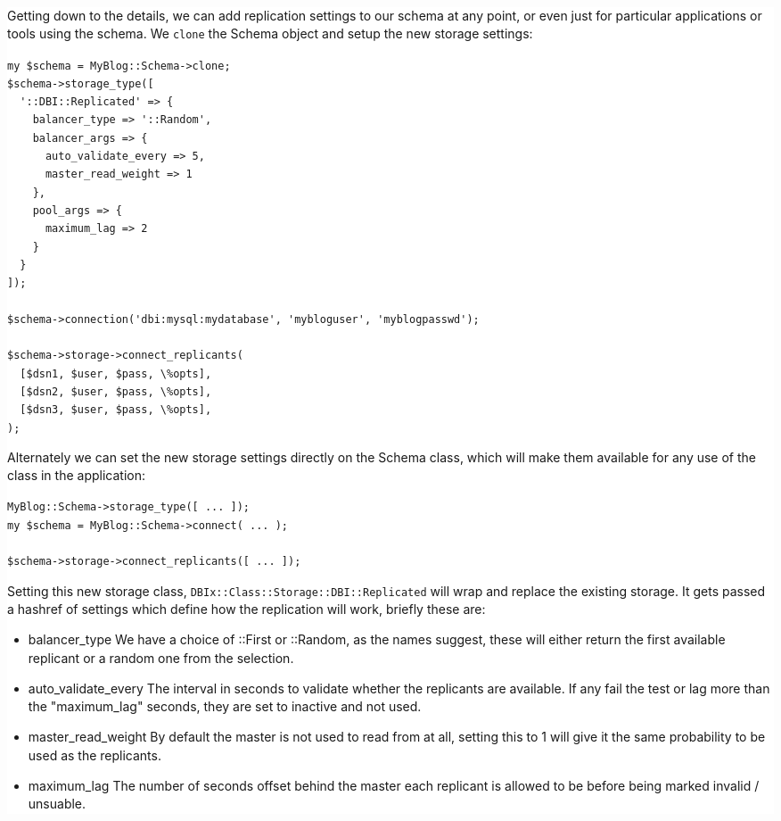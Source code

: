 Getting down to the details, we can add replication settings to our
schema at any point, or even just for particular applications or tools
using the schema. We `clone` the Schema object and setup the new
storage settings:

    my $schema = MyBlog::Schema->clone;
    $schema->storage_type([
      '::DBI::Replicated' => {
        balancer_type => '::Random',
        balancer_args => {
          auto_validate_every => 5,
          master_read_weight => 1
        },
        pool_args => {
          maximum_lag => 2
        }
      }
    ]);

    $schema->connection('dbi:mysql:mydatabase', 'mybloguser', 'myblogpasswd');

    $schema->storage->connect_replicants(
      [$dsn1, $user, $pass, \%opts],
      [$dsn2, $user, $pass, \%opts],
      [$dsn3, $user, $pass, \%opts],
    );

Alternately we can set the new storage settings directly on the Schema
class, which will make them available for any use of the class in the
application:

    MyBlog::Schema->storage_type([ ... ]);
    my $schema = MyBlog::Schema->connect( ... );

    $schema->storage->connect_replicants([ ... ]);

Setting this new storage class,
`DBIx::Class::Storage::DBI::Replicated` will wrap and replace the
existing storage. It gets passed a hashref of settings which define
how the replication will work, briefly these are:

* balancer_type
    We have a choice of ::First or ::Random, as the names suggest, these will either return the first available replicant or a random one from the selection.
    
* auto_validate_every
    The interval in seconds to validate whether the replicants are available. If any fail the test or lag more than the "maximum_lag" seconds, they are set to inactive and not used.
    
* master_read_weight
    By default the master is not used to read from at all, setting this to 1 will give it the same probability to be used as the replicants.

* maximum_lag
    The number of seconds offset behind the master each replicant is allowed to be before being marked invalid / unsuable.
    

[^SQLT]: [](http://metacpan.org/module/SQL::Translator)
[^DBICDH]: [](http://metacpan.org/module/DBIx::Class::DeploymentHandler)
[^Wiki]: [](http://enwp.org/Wiki)
[^CMS]: Content Management System, software used to build websites and similar things [](http://enwp.org/CMS)
[^Candy]: [](http://metacpan.org/module/DBIx::Class::Candy)
[^Moose]: [] (http://metacpan.org/module/Moose)
[^Journal]: [](http://metacpan.org/module/DBIx::Class::Journal)
[^moosextypes]: [](http://metacpan.org/module/MooseX::Types)
[^replicateddeps]: [](http://metacpan.org/module/DBIx::Class::Optional::Dependencies#Storage::Replicated)
[^methodmodifiers]: [](http://metacpan.org/module/Moose::Manual::MethodModifiers)
[^nonmoose]: [](http://metacpan.org/module/MooseX::NonMoose)
[^model]: The data-storage part of a "Model, View, Controller"[^mvc] based application.
[^mvc]: Model, View, Controller, see [](http://enwp.org/Model-view-controller)
[^perl5lib]: Under linux/bash: export PERL5LIB=$PERL5LIB:$PWD/lib or similar, adjust for the location of your classes.
[^catalystjson]: [](http://metacpan.org/module/Catalyst::View::JSON)
[^catalysttutorial]: [](http://metacpan.org/module/Catalyst::Manual::Tutorial)
[^definitivecatalyst]: [](http://www.apress.com/9781430223658)